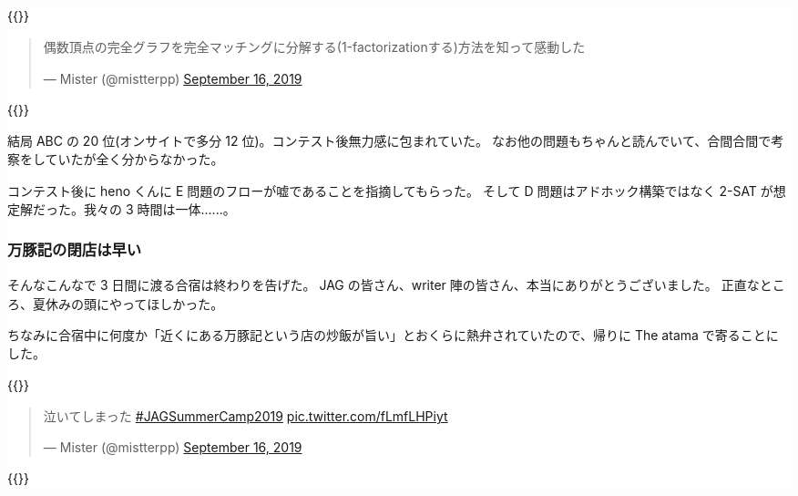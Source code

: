 {{<raw>}}

<blockquote class="twitter-tweet">
  <p lang="ja" dir="ltr">
    偶数頂点の完全グラフを完全マッチングに分解する(1-factorizationする)方法を知って感動した
  </p>
  &mdash; Mister (@mistterpp)
  <a href="https://twitter.com/mistterpp/status/1173474970439057409">September 16, 2019</a>
</blockquote>

{{</raw>}}

結局 ABC の 20 位(オンサイトで多分 12 位)。コンテスト後無力感に包まれていた。
なお他の問題もちゃんと読んでいて、合間合間で考察をしていたが全く分からなかった。

コンテスト後に heno くんに E 問題のフローが嘘であることを指摘してもらった。
そして D 問題はアドホック構築ではなく 2-SAT が想定解だった。我々の 3 時間は一体......。

### 万豚記の閉店は早い

そんなこんなで 3 日間に渡る合宿は終わりを告げた。
JAG の皆さん、writer 陣の皆さん、本当にありがとうございました。
正直なところ、夏休みの頭にやってほしかった。

ちなみに合宿中に何度か「近くにある万豚記という店の炒飯が旨い」とおくらに熱弁されていたので、帰りに The atama で寄ることにした。

{{<raw>}}

<blockquote class="twitter-tweet">
  <p lang="ja" dir="ltr">
    泣いてしまった <a href="https://twitter.com/hashtag/JAGSummerCamp2019?src=hash&amp;">#JAGSummerCamp2019</a>
    <a href="https://t.co/fLmfLHPiyt">pic.twitter.com/fLmfLHPiyt</a>
  </p>
  &mdash; Mister (@mistterpp)
  <a href="https://twitter.com/mistterpp/status/1173494126458757121">September 16, 2019</a>
</blockquote>

{{</raw>}}
